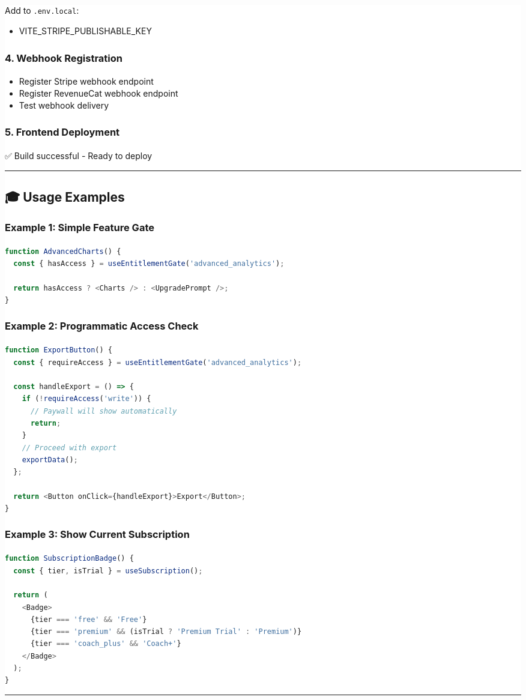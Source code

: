 Add to `.env.local`:
- VITE_STRIPE_PUBLISHABLE_KEY

### 4. Webhook Registration
- Register Stripe webhook endpoint
- Register RevenueCat webhook endpoint
- Test webhook delivery

### 5. Frontend Deployment
✅ Build successful - Ready to deploy

---

## 🎓 Usage Examples

### Example 1: Simple Feature Gate

```typescript
function AdvancedCharts() {
  const { hasAccess } = useEntitlementGate('advanced_analytics');

  return hasAccess ? <Charts /> : <UpgradePrompt />;
}
```

### Example 2: Programmatic Access Check

```typescript
function ExportButton() {
  const { requireAccess } = useEntitlementGate('advanced_analytics');

  const handleExport = () => {
    if (!requireAccess('write')) {
      // Paywall will show automatically
      return;
    }
    // Proceed with export
    exportData();
  };

  return <Button onClick={handleExport}>Export</Button>;
}
```

### Example 3: Show Current Subscription

```typescript
function SubscriptionBadge() {
  const { tier, isTrial } = useSubscription();

  return (
    <Badge>
      {tier === 'free' && 'Free'}
      {tier === 'premium' && (isTrial ? 'Premium Trial' : 'Premium')}
      {tier === 'coach_plus' && 'Coach+'}
    </Badge>
  );
}
```

---